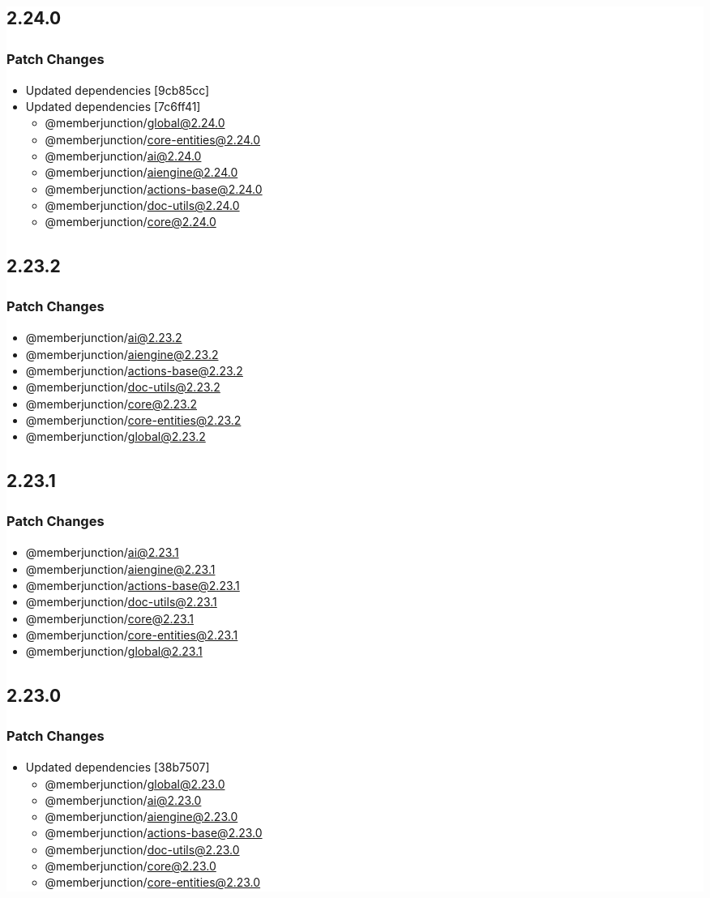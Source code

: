 ## 2.24.0

### Patch Changes

- Updated dependencies [9cb85cc]
- Updated dependencies [7c6ff41]
  - @memberjunction/global@2.24.0
  - @memberjunction/core-entities@2.24.0
  - @memberjunction/ai@2.24.0
  - @memberjunction/aiengine@2.24.0
  - @memberjunction/actions-base@2.24.0
  - @memberjunction/doc-utils@2.24.0
  - @memberjunction/core@2.24.0

## 2.23.2

### Patch Changes

- @memberjunction/ai@2.23.2
- @memberjunction/aiengine@2.23.2
- @memberjunction/actions-base@2.23.2
- @memberjunction/doc-utils@2.23.2
- @memberjunction/core@2.23.2
- @memberjunction/core-entities@2.23.2
- @memberjunction/global@2.23.2

## 2.23.1

### Patch Changes

- @memberjunction/ai@2.23.1
- @memberjunction/aiengine@2.23.1
- @memberjunction/actions-base@2.23.1
- @memberjunction/doc-utils@2.23.1
- @memberjunction/core@2.23.1
- @memberjunction/core-entities@2.23.1
- @memberjunction/global@2.23.1

## 2.23.0

### Patch Changes

- Updated dependencies [38b7507]
  - @memberjunction/global@2.23.0
  - @memberjunction/ai@2.23.0
  - @memberjunction/aiengine@2.23.0
  - @memberjunction/actions-base@2.23.0
  - @memberjunction/doc-utils@2.23.0
  - @memberjunction/core@2.23.0
  - @memberjunction/core-entities@2.23.0
